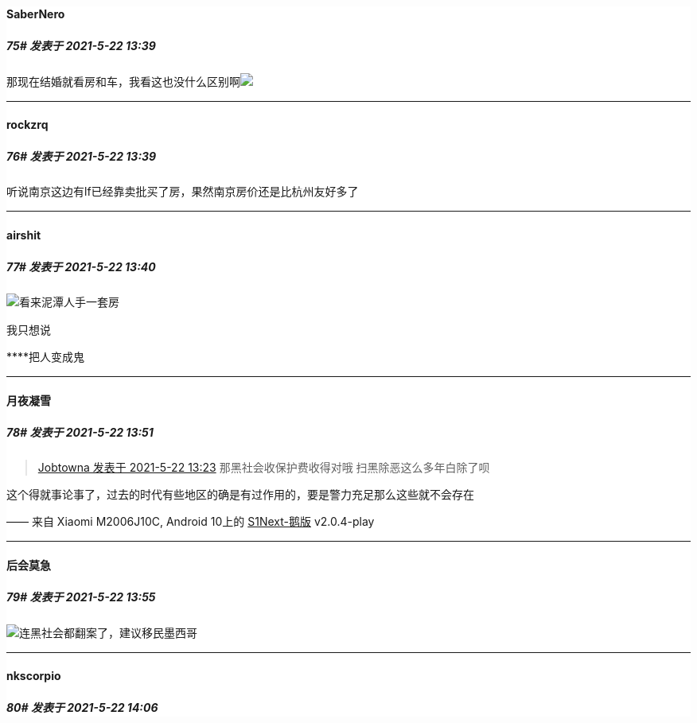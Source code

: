 ####  SaberNero  
##### 75#       发表于 2021-5-22 13:39


那现在结婚就看房和车，我看这也没什么区别啊<img src="https://static.saraba1st.com/image/smiley/face2017/051.png" referrerpolicy="no-referrer">


*****

####  rockzrq  
##### 76#       发表于 2021-5-22 13:39


听说南京这边有lf已经靠卖批买了房，果然南京房价还是比杭州友好多了


*****

####  airshit  
##### 77#       发表于 2021-5-22 13:40


<img src="https://static.saraba1st.com/image/smiley/face2017/056.gif" referrerpolicy="no-referrer">看来泥潭人手一套房

我只想说

****把人变成鬼


*****

####  月夜凝雪  
##### 78#       发表于 2021-5-22 13:51


<blockquote><a href="httphttps://bbs.saraba1st.com/2b/forum.php?mod=redirect&amp;goto=findpost&amp;pid=51333075&amp;ptid=2005411" target="_blank">Jobtowna 发表于 2021-5-22 13:23</a>
那黑社会收保护费收得对哦
扫黑除恶这么多年白除了呗</blockquote>
这个得就事论事了，过去的时代有些地区的确是有过作用的，要是警力充足那么这些就不会存在

—— 来自 Xiaomi M2006J10C, Android 10上的 [S1Next-鹅版](https://github.com/ykrank/S1-Next/releases) v2.0.4-play


*****

####  后会莫急  
##### 79#       发表于 2021-5-22 13:55


<img src="https://static.saraba1st.com/image/smiley/face2017/245.png" referrerpolicy="no-referrer">连黑社会都翻案了，建议移民墨西哥


*****

####  nkscorpio  
##### 80#       发表于 2021-5-22 14:06
